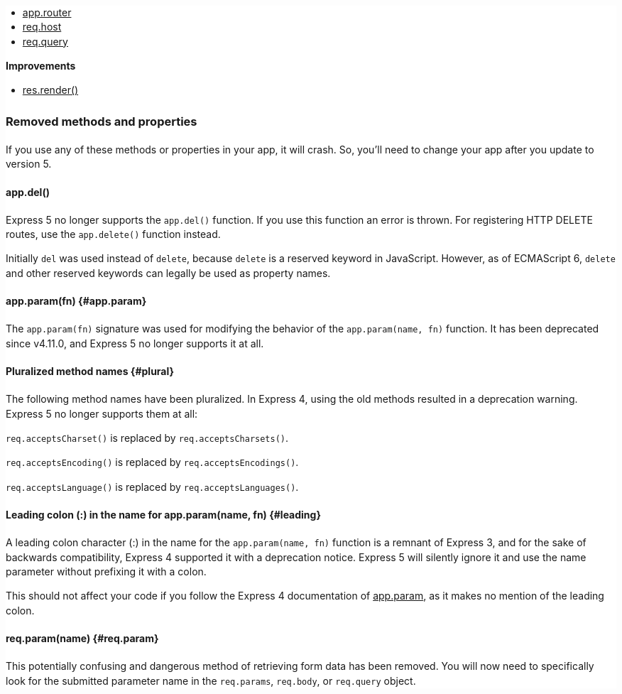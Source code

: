 -   [app.router](#app.router)
-   [req.host](#req.host)
-   [req.query](#req.query)

**Improvements**

-   [res.render()](#res.render)

### Removed methods and properties

If you use any of these methods or properties in your app, it will
crash. So, you’ll need to change your app after you update to version 5.

#### app.del()

Express 5 no longer supports the `app.del()` function. If you use this
function an error is thrown. For registering HTTP DELETE routes, use the
`app.delete()` function instead.

Initially `del` was used instead of `delete`, because `delete` is a
reserved keyword in JavaScript. However, as of ECMAScript 6, `delete`
and other reserved keywords can legally be used as property names.

#### app.param(fn) {#app.param}

The `app.param(fn)` signature was used for modifying the behavior of the
`app.param(name, fn)` function. It has been deprecated since v4.11.0,
and Express 5 no longer supports it at all.

#### Pluralized method names {#plural}

The following method names have been pluralized. In Express 4, using the
old methods resulted in a deprecation warning. Express 5 no longer
supports them at all:

`req.acceptsCharset()` is replaced by `req.acceptsCharsets()`.

`req.acceptsEncoding()` is replaced by `req.acceptsEncodings()`.

`req.acceptsLanguage()` is replaced by `req.acceptsLanguages()`.

#### Leading colon (:) in the name for app.param(name, fn) {#leading}

A leading colon character (:) in the name for the `app.param(name, fn)`
function is a remnant of Express 3, and for the sake of backwards
compatibility, Express 4 supported it with a deprecation notice. Express
5 will silently ignore it and use the name parameter without prefixing
it with a colon.

This should not affect your code if you follow the Express 4
documentation of [app.param](/en/4x/api.html#app.param), as it makes no
mention of the leading colon.

#### req.param(name) {#req.param}

This potentially confusing and dangerous method of retrieving form data
has been removed. You will now need to specifically look for the
submitted parameter name in the `req.params`, `req.body`, or `req.query`
object.
